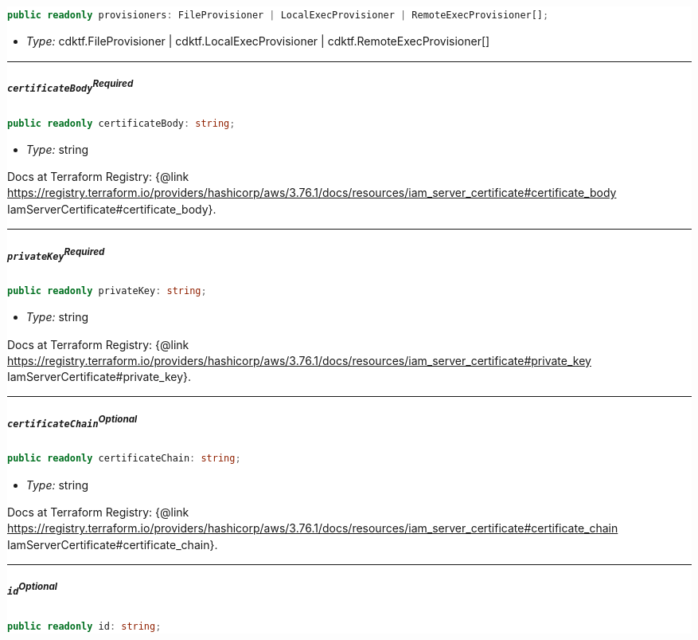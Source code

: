 ```typescript
public readonly provisioners: FileProvisioner | LocalExecProvisioner | RemoteExecProvisioner[];
```

- *Type:* cdktf.FileProvisioner | cdktf.LocalExecProvisioner | cdktf.RemoteExecProvisioner[]

---

##### `certificateBody`<sup>Required</sup> <a name="certificateBody" id="@cdktf/aws-cdk.iamServerCertificate.IamServerCertificateConfig.property.certificateBody"></a>

```typescript
public readonly certificateBody: string;
```

- *Type:* string

Docs at Terraform Registry: {@link https://registry.terraform.io/providers/hashicorp/aws/3.76.1/docs/resources/iam_server_certificate#certificate_body IamServerCertificate#certificate_body}.

---

##### `privateKey`<sup>Required</sup> <a name="privateKey" id="@cdktf/aws-cdk.iamServerCertificate.IamServerCertificateConfig.property.privateKey"></a>

```typescript
public readonly privateKey: string;
```

- *Type:* string

Docs at Terraform Registry: {@link https://registry.terraform.io/providers/hashicorp/aws/3.76.1/docs/resources/iam_server_certificate#private_key IamServerCertificate#private_key}.

---

##### `certificateChain`<sup>Optional</sup> <a name="certificateChain" id="@cdktf/aws-cdk.iamServerCertificate.IamServerCertificateConfig.property.certificateChain"></a>

```typescript
public readonly certificateChain: string;
```

- *Type:* string

Docs at Terraform Registry: {@link https://registry.terraform.io/providers/hashicorp/aws/3.76.1/docs/resources/iam_server_certificate#certificate_chain IamServerCertificate#certificate_chain}.

---

##### `id`<sup>Optional</sup> <a name="id" id="@cdktf/aws-cdk.iamServerCertificate.IamServerCertificateConfig.property.id"></a>

```typescript
public readonly id: string;
```
